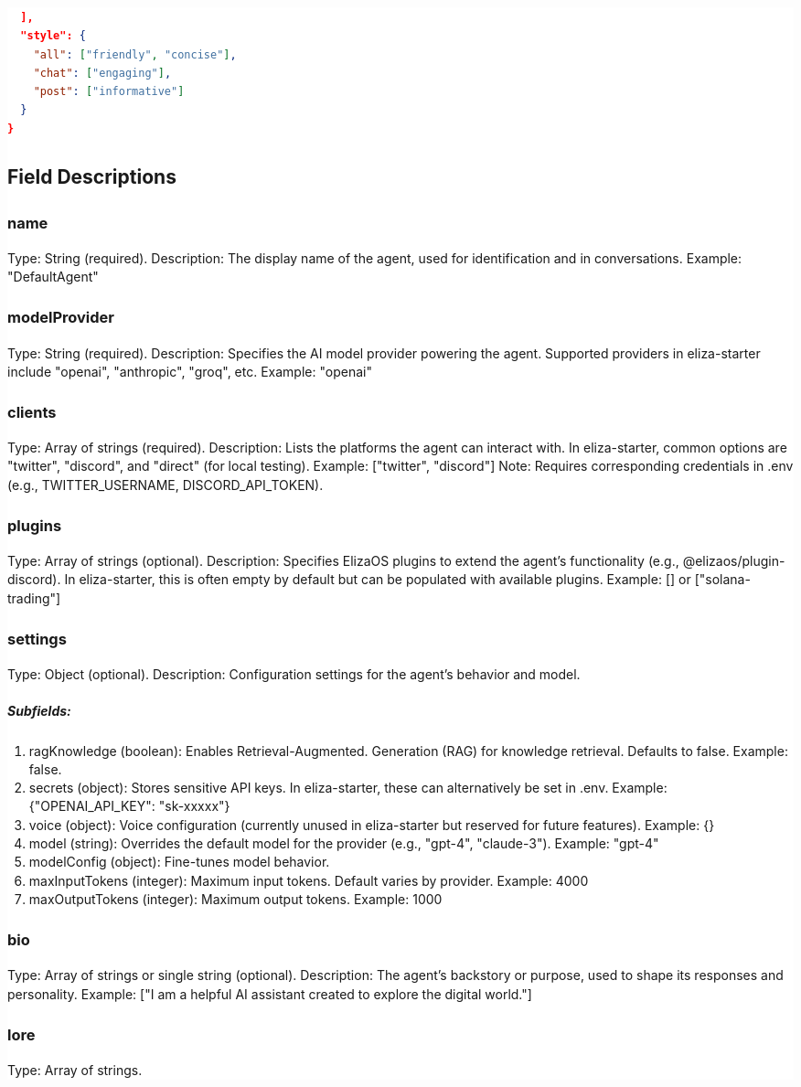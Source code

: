```json
  ],
  "style": {
    "all": ["friendly", "concise"],
    "chat": ["engaging"],
    "post": ["informative"]
  }
}
```

## Field Descriptions
### name
Type: String (required).
Description: The display name of the agent, used for identification and in conversations.
Example: "DefaultAgent"
### modelProvider
Type: String (required).
Description: Specifies the AI model provider powering the agent. Supported providers in eliza-starter include "openai", "anthropic", "groq", etc.
 Example: "openai"
### clients
Type: Array of strings (required).
Description: Lists the platforms the agent can interact with. In eliza-starter, common options are "twitter", "discord", and "direct" (for local testing).
Example: ["twitter", "discord"]
Note: Requires corresponding credentials in .env (e.g., TWITTER_USERNAME, DISCORD_API_TOKEN).
### plugins
Type: Array of strings (optional).
Description: Specifies ElizaOS plugins to extend the agent’s functionality (e.g., @elizaos/plugin-discord). In eliza-starter, this is often empty by default but can be populated with available plugins.
Example: [] or ["solana-trading"]
### settings
Type: Object (optional).
Description: Configuration settings for the agent’s behavior and model.
##### Subfields:
1. ragKnowledge (boolean): Enables Retrieval-Augmented.  Generation (RAG) for knowledge retrieval. Defaults to false.
Example: false.
2. secrets (object): Stores sensitive API keys. In eliza-starter, these can alternatively be set in .env.
Example: {"OPENAI_API_KEY": "sk-xxxxx"}
3. voice (object): Voice configuration (currently unused in eliza-starter but reserved for future features).
Example: {}
4. model (string): Overrides the default model for the provider (e.g., "gpt-4", "claude-3").
Example: "gpt-4"
5. modelConfig (object): Fine-tunes model behavior.
6. maxInputTokens (integer): Maximum input tokens. Default varies by provider.
Example: 4000
7. maxOutputTokens (integer): Maximum output tokens.
Example: 1000
### bio
Type: Array of strings or single string (optional).
Description: The agent’s backstory or purpose, used to shape its responses and personality.
Example: ["I am a helpful AI assistant created to explore the digital world."]
### lore
Type: Array of strings.